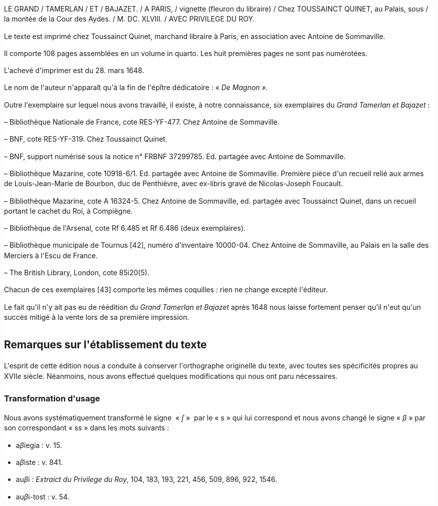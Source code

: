 LE GRAND / TAMERLAN / ET / BAJAZET. / A PARIS, / vignette (fleuron du libraire) / Chez TOUSSAINCT QUINET, au Palais, sous / la montée de la Cour des Aydes. / M. DC. XLVIII. / AVEC PRIVILEGE DU ROY.

Le texte est imprimé chez Toussainct Quinet, marchand libraire à Paris, en association avec Antoine de Sommaville.

Il comporte 108 pages assemblées en un volume in quarto. Les huit premières pages ne sont pas numérotées.

L'achevé d'imprimer est du 28. mars 1648.

Le nom de l'auteur n'apparaît qu'à la fin de l'épître dédicatoire : « *De Magnon ».*

Outre l'exemplaire sur lequel nous avons travaillé, il existe, à notre connaissance, six exemplaires du *Grand Tamerlan et Bajazet* :

– Bibliothèque Nationale de France, cote RES-YF-477. Chez Antoine de Sommaville.

– BNF, cote RES-YF-319. Chez Toussainct Quinet.

– BNF, support numérisé sous la notice n° FRBNF 37299785. Ed. partagée avec Antoine de Sommaville.

– Bibliothèque Mazarine, cote 10918-6/1. Ed. partagée avec Antoine de Sommaville. Première pièce d'un recueil relié aux armes de Louis-Jean-Marie de Bourbon, duc de Penthièvre, avec ex-libris gravé de Nicolas-Joseph Foucault.

– Bibliothèque Mazarine, cote A 16324-5. Chez Antoine de Sommaville, ed. partagée avec Toussainct Quinet, dans un recueil portant le cachet du Roi, à Compiègne.

– Bibliothèque de l'Arsenal, cote Rf 6.485 et Rf 6.486 (deux exemplaires).

– Bibliothèque municipale de Tournus [42], numéro d'inventaire 10000-04. Chez Antoine de Sommaville, au Palais en la salle des Merciers à l'Escu de France.

– The British Library, London, cote 85i20(5).

Chacun de ces exemplaires [43] comporte les mêmes coquilles : rien ne change excepté l'éditeur.

Le fait qu'il n'y ait pas eu de réédition du *Grand Tamerlan et Bajazet* après 1648 nous laisse fortement penser qu'il n'eut qu'un succès mitigé à la vente lors de sa première impression.


## Remarques sur l'établissement du texte

L'esprit de cette édition nous a conduite à conserver l'orthographe originelle du texte, avec toutes ses spécificités propres au XVII*e* siècle. Néanmoins, nous avons effectué quelques modifications qui nous ont paru nécessaires.


### Transformation d'usage

Nous avons systématiquement transformé le signe  « *∫* »  par le « s » qui lui correspond et nous avons changé le signe « *β* » par son correspondant « ss » dans les mots suivants :

- a*β*iegia : v. 15.

- a*β*iste : v. 841.

- au*β*i : *Extraict du Privilege du Roy*, 104, 183, 193, 221, 456, 509, 896, 922, 1546.

- au*β*i-tost : v. 54.
